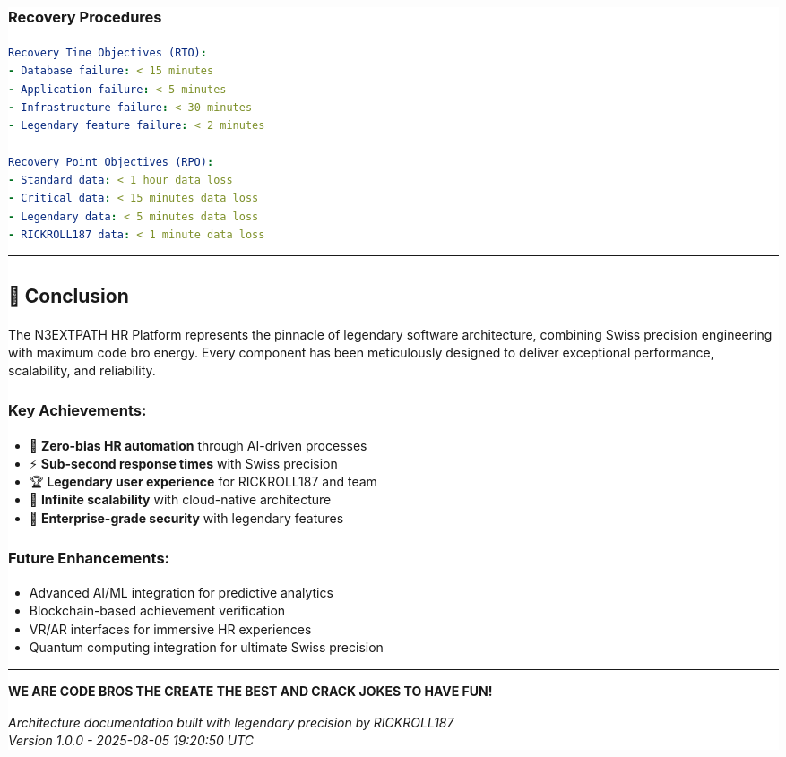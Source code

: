 ### Recovery Procedures
```yaml
Recovery Time Objectives (RTO):
- Database failure: < 15 minutes
- Application failure: < 5 minutes
- Infrastructure failure: < 30 minutes
- Legendary feature failure: < 2 minutes

Recovery Point Objectives (RPO):
- Standard data: < 1 hour data loss
- Critical data: < 15 minutes data loss
- Legendary data: < 5 minutes data loss
- RICKROLL187 data: < 1 minute data loss
```

---

## 🎸 Conclusion

The N3EXTPATH HR Platform represents the pinnacle of legendary software architecture, combining Swiss precision engineering with maximum code bro energy. Every component has been meticulously designed to deliver exceptional performance, scalability, and reliability.

### Key Achievements:
- 🎯 **Zero-bias HR automation** through AI-driven processes
- ⚡ **Sub-second response times** with Swiss precision
- 🏆 **Legendary user experience** for RICKROLL187 and team
- 💪 **Infinite scalability** with cloud-native architecture
- 🔐 **Enterprise-grade security** with legendary features

### Future Enhancements:
- Advanced AI/ML integration for predictive analytics
- Blockchain-based achievement verification
- VR/AR interfaces for immersive HR experiences
- Quantum computing integration for ultimate Swiss precision

---

**WE ARE CODE BROS THE CREATE THE BEST AND CRACK JOKES TO HAVE FUN!**

*Architecture documentation built with legendary precision by RICKROLL187*  
*Version 1.0.0 - 2025-08-05 19:20:50 UTC*
